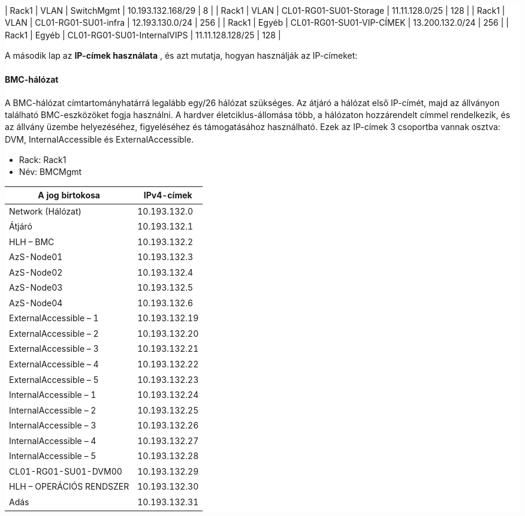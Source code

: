 | Rack1    | VLAN            | SwitchMgmt                                 | 10.193.132.168/29 | 8                  |
| Rack1    | VLAN            | CL01-RG01-SU01-Storage                     | 11.11.128.0/25    | 128                |
| Rack1    | VLAN            | CL01-RG01-SU01-infra                       | 12.193.130.0/24   | 256                |
| Rack1    | Egyéb           | CL01-RG01-SU01-VIP-CÍMEK                        | 13.200.132.0/24   | 256                |
| Rack1    | Egyéb           | CL01-RG01-SU01-InternalVIPS                | 11.11.128.128/25  | 128                |

A második lap az **IP-címek használata** , és azt mutatja, hogyan használják az IP-címeket:

#### <a name="bmc-network"></a>BMC-hálózat

A BMC-hálózat címtartományhatárrá legalább egy/26 hálózat szükséges. Az átjáró a hálózat első IP-címét, majd az állványon található BMC-eszközöket fogja használni. A hardver életciklus-állomása több, a hálózaton hozzárendelt címmel rendelkezik, és az állvány üzembe helyezéséhez, figyeléséhez és támogatásához használható. Ezek az IP-címek 3 csoportba vannak osztva: DVM, InternalAccessible és ExternalAccessible.

- Rack: Rack1        
- Név: BMCMgmt      

| **A jog birtokosa**      | **IPv4-címek** |
|----------------------|------------------|
| Network (Hálózat)              | 10.193.132.0     |
| Átjáró              | 10.193.132.1     |
| HLH – BMC              | 10.193.132.2     |
| AzS-Node01           | 10.193.132.3     |
| AzS-Node02           | 10.193.132.4     |
| AzS-Node03           | 10.193.132.5     |
| AzS-Node04           | 10.193.132.6     |
| ExternalAccessible – 1 | 10.193.132.19    |
| ExternalAccessible – 2 | 10.193.132.20    |
| ExternalAccessible – 3 | 10.193.132.21    |
| ExternalAccessible – 4 | 10.193.132.22    |
| ExternalAccessible – 5 | 10.193.132.23    |
| InternalAccessible – 1 | 10.193.132.24    |
| InternalAccessible – 2 | 10.193.132.25    |
| InternalAccessible – 3 | 10.193.132.26    |
| InternalAccessible – 4 | 10.193.132.27    |
| InternalAccessible – 5 | 10.193.132.28    |
| CL01-RG01-SU01-DVM00 | 10.193.132.29    |
| HLH – OPERÁCIÓS RENDSZER               | 10.193.132.30    |
| Adás            | 10.193.132.31    |
